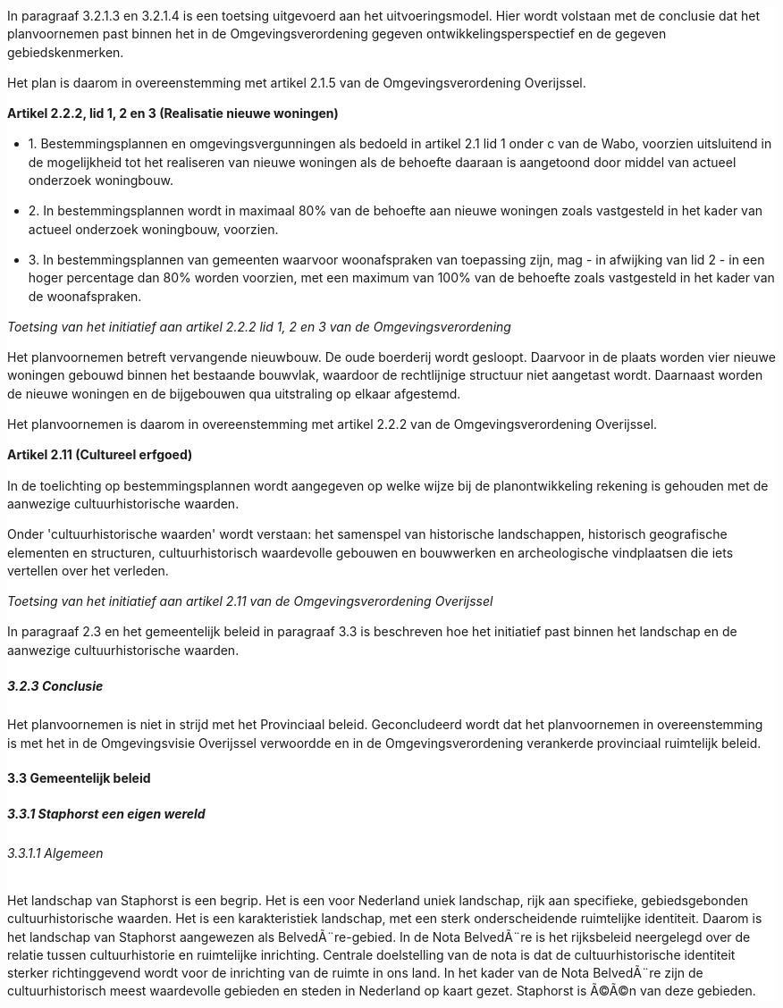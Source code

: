 In paragraaf 3\.2\.1\.3 en 3\.2\.1\.4 is een toetsing uitgevoerd aan het uitvoeringsmodel. Hier wordt volstaan met de conclusie dat het planvoornemen past binnen het in de Omgevingsverordening gegeven ontwikkelingsperspectief en de gegeven gebiedskenmerken.

Het plan is daarom in overeenstemming met artikel 2\.1\.5 van de Omgevingsverordening Overijssel.

**Artikel 2\.2\.2, lid 1, 2 en 3 (Realisatie nieuwe woningen)**

* 1\. Bestemmingsplannen en omgevingsvergunningen als bedoeld in artikel 2\.1 lid 1 onder c van de Wabo, voorzien uitsluitend in de mogelijkheid tot het realiseren van nieuwe woningen als de behoefte daaraan is aangetoond door middel van actueel onderzoek woningbouw.

* 2\. In bestemmingsplannen wordt in maximaal 80% van de behoefte aan nieuwe woningen zoals vastgesteld in het kader van actueel onderzoek woningbouw, voorzien.

* 3\. In bestemmingsplannen van gemeenten waarvoor woonafspraken van toepassing zijn, mag \- in afwijking van lid 2 \- in een hoger percentage dan 80% worden voorzien, met een maximum van 100% van de behoefte zoals vastgesteld in het kader van de woonafspraken.

*Toetsing van het initiatief aan artikel 2\.2\.2 lid 1, 2 en 3 van de Omgevingsverordening*

Het planvoornemen betreft vervangende nieuwbouw. De oude boerderij wordt gesloopt. Daarvoor in de plaats worden vier nieuwe woningen gebouwd binnen het bestaande bouwvlak, waardoor de rechtlijnige structuur niet aangetast wordt. Daarnaast worden de nieuwe woningen en de bijgebouwen qua uitstraling op elkaar afgestemd.

Het planvoornemen is daarom in overeenstemming met artikel 2\.2\.2 van de Omgevingsverordening Overijssel.

**Artikel 2\.11 (Cultureel erfgoed)**

In de toelichting op bestemmingsplannen wordt aangegeven op welke wijze bij de planontwikkeling rekening is gehouden met de aanwezige cultuurhistorische waarden.

Onder 'cultuurhistorische waarden' wordt verstaan: het samenspel van historische landschappen, historisch geografische elementen en structuren, cultuurhistorisch waardevolle gebouwen en bouwwerken en archeologische vindplaatsen die iets vertellen over het verleden.

*Toetsing van het initiatief aan artikel 2\.11 van de Omgevingsverordening Overijssel*

In paragraaf 2\.3 en het gemeentelijk beleid in paragraaf 3\.3 is beschreven hoe het initiatief past binnen het landschap en de aanwezige cultuurhistorische waarden.

##### 3\.2\.3 Conclusie

Het planvoornemen is niet in strijd met het Provinciaal beleid. Geconcludeerd wordt dat het planvoornemen in overeenstemming is met het in de Omgevingsvisie Overijssel verwoordde en in de Omgevingsverordening verankerde provinciaal ruimtelijk beleid.

#### 3\.3 Gemeentelijk beleid

##### 3\.3\.1 Staphorst een eigen wereld

###### 3\.3\.1\.1 Algemeen

Het landschap van Staphorst is een begrip. Het is een voor Nederland uniek landschap, rijk aan specifieke, gebiedsgebonden cultuurhistorische waarden. Het is een karakteristiek landschap, met een sterk onderscheidende ruimtelijke identiteit. Daarom is het landschap van Staphorst aangewezen als BelvedÃ¨re\-gebied. In de Nota BelvedÃ¨re is het rijksbeleid neergelegd over de relatie tussen cultuurhistorie en ruimtelijke inrichting. Centrale doelstelling van de nota is dat de cultuurhistorische identiteit sterker richtinggevend wordt voor de inrichting van de ruimte in ons land. In het kader van de Nota BelvedÃ¨re zijn de cultuurhistorisch meest waardevolle gebieden en steden in Nederland op kaart gezet. Staphorst is Ã©Ã©n van deze gebieden.
